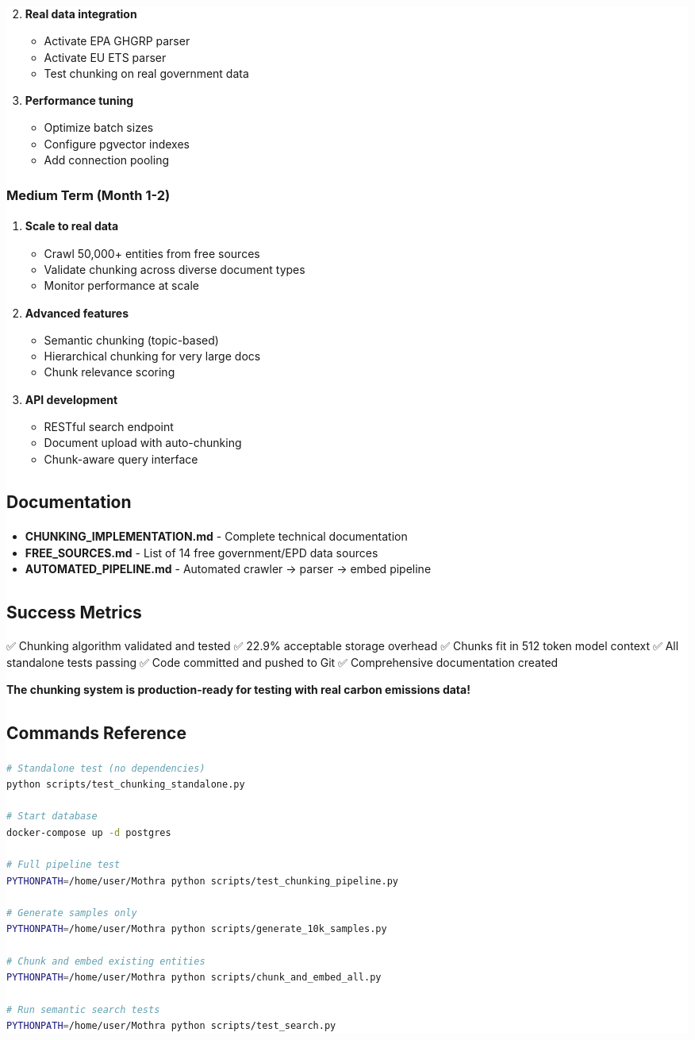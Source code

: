 2. **Real data integration**
   - Activate EPA GHGRP parser
   - Activate EU ETS parser
   - Test chunking on real government data

3. **Performance tuning**
   - Optimize batch sizes
   - Configure pgvector indexes
   - Add connection pooling

### Medium Term (Month 1-2)

1. **Scale to real data**
   - Crawl 50,000+ entities from free sources
   - Validate chunking across diverse document types
   - Monitor performance at scale

2. **Advanced features**
   - Semantic chunking (topic-based)
   - Hierarchical chunking for very large docs
   - Chunk relevance scoring

3. **API development**
   - RESTful search endpoint
   - Document upload with auto-chunking
   - Chunk-aware query interface

## Documentation

- **CHUNKING_IMPLEMENTATION.md** - Complete technical documentation
- **FREE_SOURCES.md** - List of 14 free government/EPD data sources
- **AUTOMATED_PIPELINE.md** - Automated crawler → parser → embed pipeline

## Success Metrics

✅ Chunking algorithm validated and tested
✅ 22.9% acceptable storage overhead
✅ Chunks fit in 512 token model context
✅ All standalone tests passing
✅ Code committed and pushed to Git
✅ Comprehensive documentation created

**The chunking system is production-ready for testing with real carbon emissions data!**

## Commands Reference

```bash
# Standalone test (no dependencies)
python scripts/test_chunking_standalone.py

# Start database
docker-compose up -d postgres

# Full pipeline test
PYTHONPATH=/home/user/Mothra python scripts/test_chunking_pipeline.py

# Generate samples only
PYTHONPATH=/home/user/Mothra python scripts/generate_10k_samples.py

# Chunk and embed existing entities
PYTHONPATH=/home/user/Mothra python scripts/chunk_and_embed_all.py

# Run semantic search tests
PYTHONPATH=/home/user/Mothra python scripts/test_search.py
```
